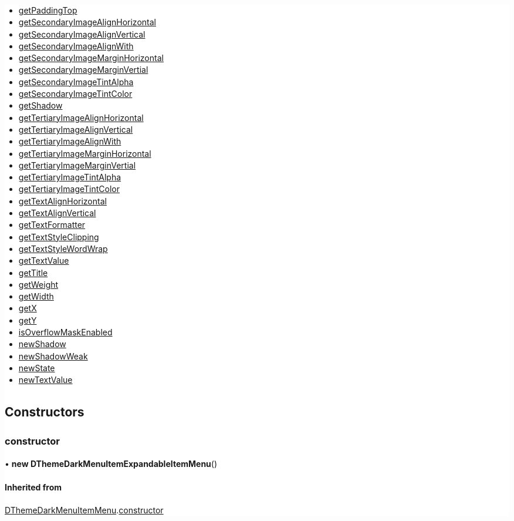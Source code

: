 - [getPaddingTop](DThemeDarkMenuItemExpandableItemMenu.md#getpaddingtop)
- [getSecondaryImageAlignHorizontal](DThemeDarkMenuItemExpandableItemMenu.md#getsecondaryimagealignhorizontal)
- [getSecondaryImageAlignVertical](DThemeDarkMenuItemExpandableItemMenu.md#getsecondaryimagealignvertical)
- [getSecondaryImageAlignWith](DThemeDarkMenuItemExpandableItemMenu.md#getsecondaryimagealignwith)
- [getSecondaryImageMarginHorizontal](DThemeDarkMenuItemExpandableItemMenu.md#getsecondaryimagemarginhorizontal)
- [getSecondaryImageMarginVertial](DThemeDarkMenuItemExpandableItemMenu.md#getsecondaryimagemarginvertial)
- [getSecondaryImageTintAlpha](DThemeDarkMenuItemExpandableItemMenu.md#getsecondaryimagetintalpha)
- [getSecondaryImageTintColor](DThemeDarkMenuItemExpandableItemMenu.md#getsecondaryimagetintcolor)
- [getShadow](DThemeDarkMenuItemExpandableItemMenu.md#getshadow)
- [getTertiaryImageAlignHorizontal](DThemeDarkMenuItemExpandableItemMenu.md#gettertiaryimagealignhorizontal)
- [getTertiaryImageAlignVertical](DThemeDarkMenuItemExpandableItemMenu.md#gettertiaryimagealignvertical)
- [getTertiaryImageAlignWith](DThemeDarkMenuItemExpandableItemMenu.md#gettertiaryimagealignwith)
- [getTertiaryImageMarginHorizontal](DThemeDarkMenuItemExpandableItemMenu.md#gettertiaryimagemarginhorizontal)
- [getTertiaryImageMarginVertial](DThemeDarkMenuItemExpandableItemMenu.md#gettertiaryimagemarginvertial)
- [getTertiaryImageTintAlpha](DThemeDarkMenuItemExpandableItemMenu.md#gettertiaryimagetintalpha)
- [getTertiaryImageTintColor](DThemeDarkMenuItemExpandableItemMenu.md#gettertiaryimagetintcolor)
- [getTextAlignHorizontal](DThemeDarkMenuItemExpandableItemMenu.md#gettextalignhorizontal)
- [getTextAlignVertical](DThemeDarkMenuItemExpandableItemMenu.md#gettextalignvertical)
- [getTextFormatter](DThemeDarkMenuItemExpandableItemMenu.md#gettextformatter)
- [getTextStyleClipping](DThemeDarkMenuItemExpandableItemMenu.md#gettextstyleclipping)
- [getTextStyleWordWrap](DThemeDarkMenuItemExpandableItemMenu.md#gettextstylewordwrap)
- [getTextValue](DThemeDarkMenuItemExpandableItemMenu.md#gettextvalue)
- [getTitle](DThemeDarkMenuItemExpandableItemMenu.md#gettitle)
- [getWeight](DThemeDarkMenuItemExpandableItemMenu.md#getweight)
- [getWidth](DThemeDarkMenuItemExpandableItemMenu.md#getwidth)
- [getX](DThemeDarkMenuItemExpandableItemMenu.md#getx)
- [getY](DThemeDarkMenuItemExpandableItemMenu.md#gety)
- [isOverflowMaskEnabled](DThemeDarkMenuItemExpandableItemMenu.md#isoverflowmaskenabled)
- [newShadow](DThemeDarkMenuItemExpandableItemMenu.md#newshadow)
- [newShadowWeak](DThemeDarkMenuItemExpandableItemMenu.md#newshadowweak)
- [newState](DThemeDarkMenuItemExpandableItemMenu.md#newstate)
- [newTextValue](DThemeDarkMenuItemExpandableItemMenu.md#newtextvalue)

## Constructors

### constructor

• **new DThemeDarkMenuItemExpandableItemMenu**()

#### Inherited from

[DThemeDarkMenuItemMenu](DThemeDarkMenuItemMenu.md).[constructor](DThemeDarkMenuItemMenu.md#constructor)
